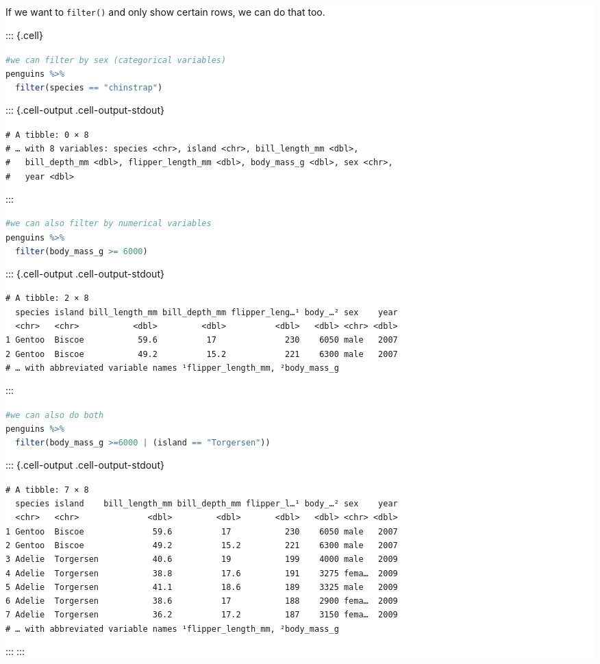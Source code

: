 
If we want to `filter()` and only show certain rows, we can do that too.


::: {.cell}

```{.r .cell-code}
#we can filter by sex (categorical variables)
penguins %>% 
  filter(species == "chinstrap")
```

::: {.cell-output .cell-output-stdout}
```
# A tibble: 0 × 8
# … with 8 variables: species <chr>, island <chr>, bill_length_mm <dbl>,
#   bill_depth_mm <dbl>, flipper_length_mm <dbl>, body_mass_g <dbl>, sex <chr>,
#   year <dbl>
```
:::

```{.r .cell-code}
#we can also filter by numerical variables
penguins %>%
  filter(body_mass_g >= 6000)
```

::: {.cell-output .cell-output-stdout}
```
# A tibble: 2 × 8
  species island bill_length_mm bill_depth_mm flipper_leng…¹ body_…² sex    year
  <chr>   <chr>           <dbl>         <dbl>          <dbl>   <dbl> <chr> <dbl>
1 Gentoo  Biscoe           59.6          17              230    6050 male   2007
2 Gentoo  Biscoe           49.2          15.2            221    6300 male   2007
# … with abbreviated variable names ¹​flipper_length_mm, ²​body_mass_g
```
:::

```{.r .cell-code}
#we can also do both
penguins %>%
  filter(body_mass_g >=6000 | (island == "Torgersen"))
```

::: {.cell-output .cell-output-stdout}
```
# A tibble: 7 × 8
  species island    bill_length_mm bill_depth_mm flipper_l…¹ body_…² sex    year
  <chr>   <chr>              <dbl>         <dbl>       <dbl>   <dbl> <chr> <dbl>
1 Gentoo  Biscoe              59.6          17           230    6050 male   2007
2 Gentoo  Biscoe              49.2          15.2         221    6300 male   2007
3 Adelie  Torgersen           40.6          19           199    4000 male   2009
4 Adelie  Torgersen           38.8          17.6         191    3275 fema…  2009
5 Adelie  Torgersen           41.1          18.6         189    3325 male   2009
6 Adelie  Torgersen           38.6          17           188    2900 fema…  2009
7 Adelie  Torgersen           36.2          17.2         187    3150 fema…  2009
# … with abbreviated variable names ¹​flipper_length_mm, ²​body_mass_g
```
:::
:::
